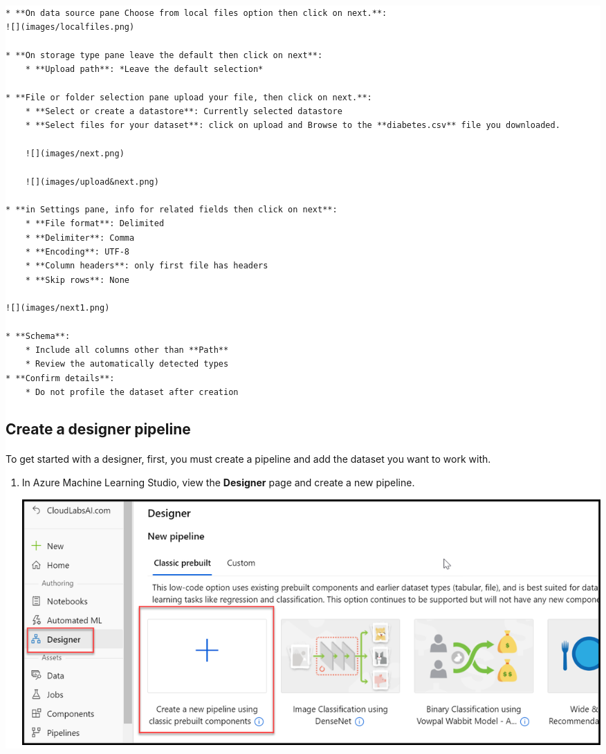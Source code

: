     * **On data source pane Choose from local files option then click on next.**:
    ![](images/localfiles.png)
    
    * **On storage type pane leave the default then click on next**:
        * **Upload path**: *Leave the default selection*

    * **File or folder selection pane upload your file, then click on next.**:
        * **Select or create a datastore**: Currently selected datastore
        * **Select files for your dataset**: click on upload and Browse to the **diabetes.csv** file you downloaded.
        
        ![](images/next.png)
    
        ![](images/upload&next.png)
    
    * **in Settings pane, info for related fields then click on next**:
        * **File format**: Delimited
        * **Delimiter**: Comma
        * **Encoding**: UTF-8
        * **Column headers**: only first file has headers
        * **Skip rows**: None
        
    ![](images/next1.png)
    
    * **Schema**:
        * Include all columns other than **Path**
        * Review the automatically detected types
    * **Confirm details**:
        * Do not profile the dataset after creation

## Create a designer pipeline

To get started with a designer, first, you must create a pipeline and add the dataset you want to work with.

1. In Azure Machine Learning Studio, view the **Designer** page and create a new pipeline.

    ![new-pipeline](images/designer.png)
